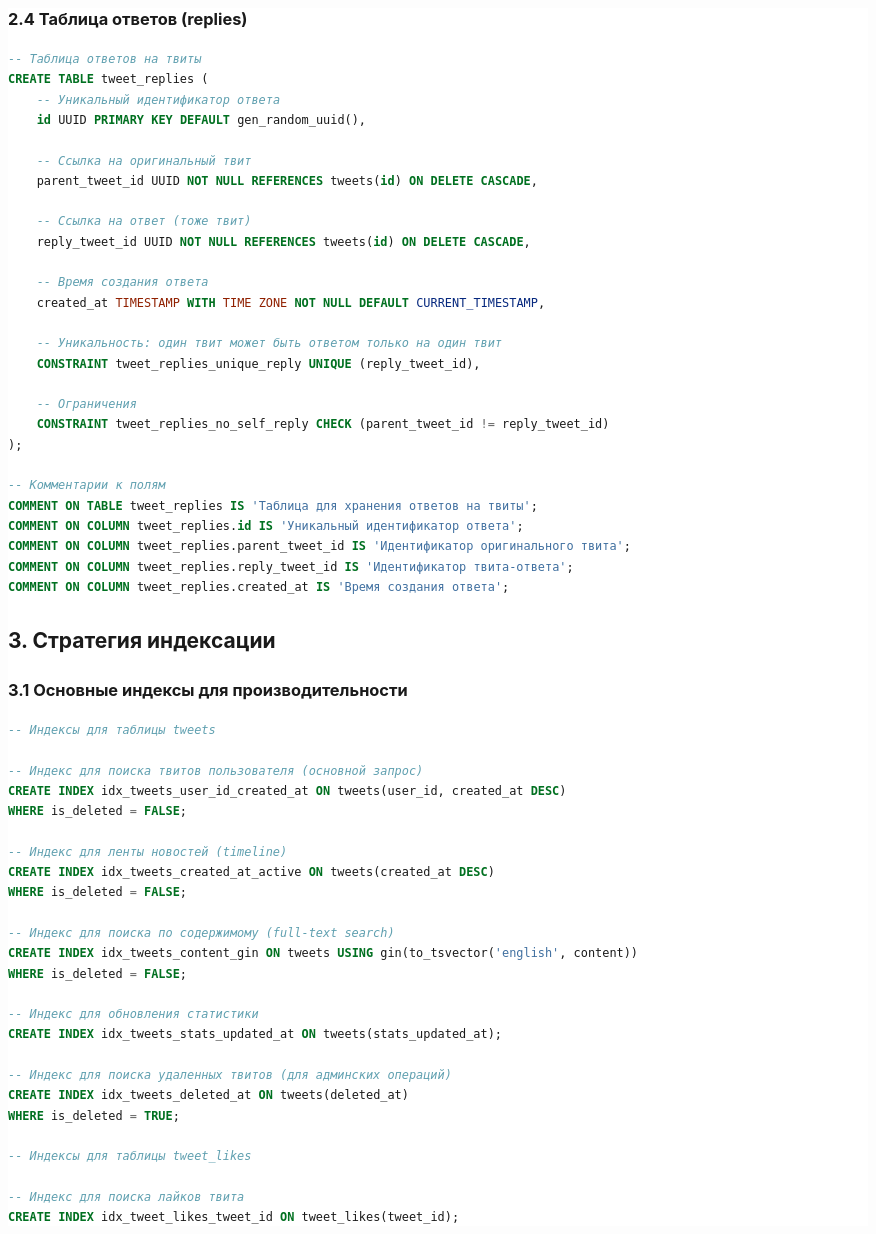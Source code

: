 ### 2.4 Таблица ответов (replies)

```sql
-- Таблица ответов на твиты
CREATE TABLE tweet_replies (
    -- Уникальный идентификатор ответа
    id UUID PRIMARY KEY DEFAULT gen_random_uuid(),
    
    -- Ссылка на оригинальный твит
    parent_tweet_id UUID NOT NULL REFERENCES tweets(id) ON DELETE CASCADE,
    
    -- Ссылка на ответ (тоже твит)
    reply_tweet_id UUID NOT NULL REFERENCES tweets(id) ON DELETE CASCADE,
    
    -- Время создания ответа
    created_at TIMESTAMP WITH TIME ZONE NOT NULL DEFAULT CURRENT_TIMESTAMP,
    
    -- Уникальность: один твит может быть ответом только на один твит
    CONSTRAINT tweet_replies_unique_reply UNIQUE (reply_tweet_id),
    
    -- Ограничения
    CONSTRAINT tweet_replies_no_self_reply CHECK (parent_tweet_id != reply_tweet_id)
);

-- Комментарии к полям
COMMENT ON TABLE tweet_replies IS 'Таблица для хранения ответов на твиты';
COMMENT ON COLUMN tweet_replies.id IS 'Уникальный идентификатор ответа';
COMMENT ON COLUMN tweet_replies.parent_tweet_id IS 'Идентификатор оригинального твита';
COMMENT ON COLUMN tweet_replies.reply_tweet_id IS 'Идентификатор твита-ответа';
COMMENT ON COLUMN tweet_replies.created_at IS 'Время создания ответа';
```

## 3. Стратегия индексации

### 3.1 Основные индексы для производительности

```sql
-- Индексы для таблицы tweets

-- Индекс для поиска твитов пользователя (основной запрос)
CREATE INDEX idx_tweets_user_id_created_at ON tweets(user_id, created_at DESC) 
WHERE is_deleted = FALSE;

-- Индекс для ленты новостей (timeline)
CREATE INDEX idx_tweets_created_at_active ON tweets(created_at DESC) 
WHERE is_deleted = FALSE;

-- Индекс для поиска по содержимому (full-text search)
CREATE INDEX idx_tweets_content_gin ON tweets USING gin(to_tsvector('english', content))
WHERE is_deleted = FALSE;

-- Индекс для обновления статистики
CREATE INDEX idx_tweets_stats_updated_at ON tweets(stats_updated_at);

-- Индекс для поиска удаленных твитов (для админских операций)
CREATE INDEX idx_tweets_deleted_at ON tweets(deleted_at) 
WHERE is_deleted = TRUE;

-- Индексы для таблицы tweet_likes

-- Индекс для поиска лайков твита
CREATE INDEX idx_tweet_likes_tweet_id ON tweet_likes(tweet_id);

```
